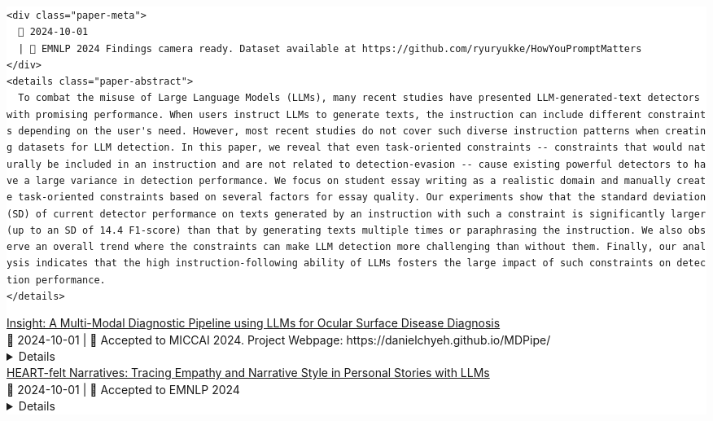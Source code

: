     <div class="paper-meta">
      📅 2024-10-01
      | 💬 EMNLP 2024 Findings camera ready. Dataset available at https://github.com/ryuryukke/HowYouPromptMatters
    </div>
    <details class="paper-abstract">
      To combat the misuse of Large Language Models (LLMs), many recent studies have presented LLM-generated-text detectors with promising performance. When users instruct LLMs to generate texts, the instruction can include different constraints depending on the user's need. However, most recent studies do not cover such diverse instruction patterns when creating datasets for LLM detection. In this paper, we reveal that even task-oriented constraints -- constraints that would naturally be included in an instruction and are not related to detection-evasion -- cause existing powerful detectors to have a large variance in detection performance. We focus on student essay writing as a realistic domain and manually create task-oriented constraints based on several factors for essay quality. Our experiments show that the standard deviation (SD) of current detector performance on texts generated by an instruction with such a constraint is significantly larger (up to an SD of 14.4 F1-score) than that by generating texts multiple times or paraphrasing the instruction. We also observe an overall trend where the constraints can make LLM detection more challenging than without them. Finally, our analysis indicates that the high instruction-following ability of LLMs fosters the large impact of such constraints on detection performance.
    </details>
</div>
<div class="paper-card">
    <div class="paper-title"><a href="http://arxiv.org/abs/2410.00292v1">Insight: A Multi-Modal Diagnostic Pipeline using LLMs for Ocular Surface Disease Diagnosis</a></div>
    <div class="paper-meta">
      📅 2024-10-01
      | 💬 Accepted to MICCAI 2024. Project Webpage: https://danielchyeh.github.io/MDPipe/
    </div>
    <details class="paper-abstract">
      Accurate diagnosis of ocular surface diseases is critical in optometry and ophthalmology, which hinge on integrating clinical data sources (e.g., meibography imaging and clinical metadata). Traditional human assessments lack precision in quantifying clinical observations, while current machine-based methods often treat diagnoses as multi-class classification problems, limiting the diagnoses to a predefined closed-set of curated answers without reasoning the clinical relevance of each variable to the diagnosis. To tackle these challenges, we introduce an innovative multi-modal diagnostic pipeline (MDPipe) by employing large language models (LLMs) for ocular surface disease diagnosis. We first employ a visual translator to interpret meibography images by converting them into quantifiable morphology data, facilitating their integration with clinical metadata and enabling the communication of nuanced medical insight to LLMs. To further advance this communication, we introduce a LLM-based summarizer to contextualize the insight from the combined morphology and clinical metadata, and generate clinical report summaries. Finally, we refine the LLMs' reasoning ability with domain-specific insight from real-life clinician diagnoses. Our evaluation across diverse ocular surface disease diagnosis benchmarks demonstrates that MDPipe outperforms existing standards, including GPT-4, and provides clinically sound rationales for diagnoses.
    </details>
</div>
<div class="paper-card">
    <div class="paper-title"><a href="http://arxiv.org/abs/2405.17633v2">HEART-felt Narratives: Tracing Empathy and Narrative Style in Personal Stories with LLMs</a></div>
    <div class="paper-meta">
      📅 2024-10-01
      | 💬 Accepted to EMNLP 2024
    </div>
    <details class="paper-abstract">